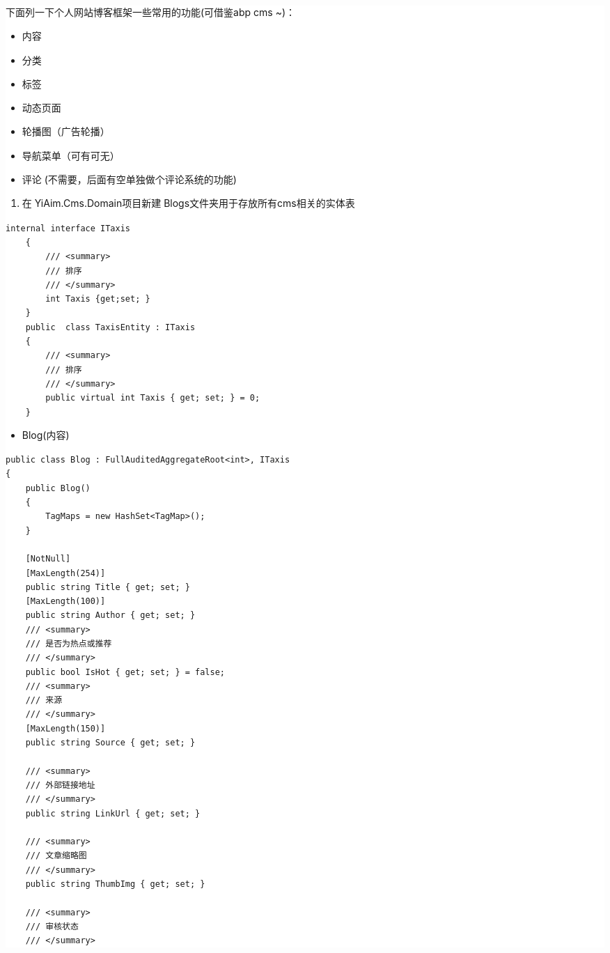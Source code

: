 下面列一下个人网站博客框架一些常用的功能(可借鉴abp cms ~)：
- 内容
- 分类
- 标签

- 动态页面
- 轮播图（广告轮播）
- 导航菜单（可有可无）
- 评论 (不需要，后面有空单独做个评论系统的功能)


1. 在 YiAim.Cms.Domain项目新建 Blogs文件夹用于存放所有cms相关的实体表

```
internal interface ITaxis
    {
        /// <summary>
        /// 排序
        /// </summary>
        int Taxis {get;set; }
    }
    public  class TaxisEntity : ITaxis
    {
        /// <summary>
        /// 排序
        /// </summary>
        public virtual int Taxis { get; set; } = 0;
    }
```
- Blog(内容)
```
public class Blog : FullAuditedAggregateRoot<int>, ITaxis
{
    public Blog()
    {
        TagMaps = new HashSet<TagMap>();
    }

    [NotNull]
    [MaxLength(254)]
    public string Title { get; set; }
    [MaxLength(100)]
    public string Author { get; set; }
    /// <summary>
    /// 是否为热点或推荐
    /// </summary>
    public bool IsHot { get; set; } = false;
    /// <summary>
    /// 来源
    /// </summary>
    [MaxLength(150)]
    public string Source { get; set; }

    /// <summary>
    /// 外部链接地址
    /// </summary>
    public string LinkUrl { get; set; }

    /// <summary>
    /// 文章缩略图
    /// </summary>
    public string ThumbImg { get; set; }

    /// <summary>
    /// 审核状态
    /// </summary>
```